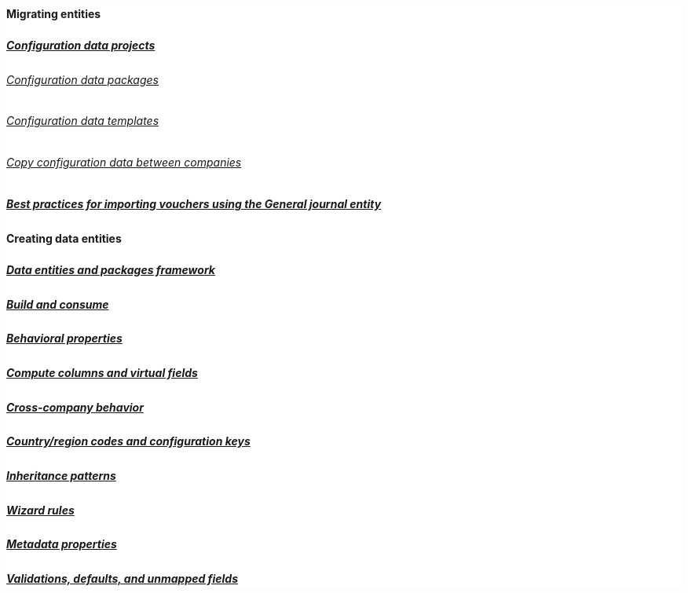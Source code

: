 #### Migrating entities
##### [Configuration data projects](/dynamics365/unified-operations/dev-itpro/data-entities/configuration-data-projects?toc=dynamics365/unified-operations/fin-and-ops/toc.json)
###### [Configuration data packages](/dynamics365/unified-operations/dev-itpro/data-entities/configuration-data-packages?toc=dynamics365/unified-operations/fin-and-ops/toc.json)
###### [Configuration data templates](/dynamics365/unified-operations/dev-itpro/data-entities/configuration-data-templates?toc=dynamics365/unified-operations/fin-and-ops/toc.json)
###### [Copy configuration data between companies](/dynamics365/unified-operations/dev-itpro/data-entities/copy-configuration?toc=dynamics365/unified-operations/fin-and-ops/toc.json)
##### [Best practices for importing vouchers using the General journal entity](/dynamics365/unified-operations/dev-itpro/data-entities/tips-tricks-import-general-journal-entity?toc=dynamics365/unified-operations/fin-and-ops/toc.json)

#### Creating data entities
##### [Data entities and packages framework](/dynamics365/unified-operations/dev-itpro/data-entities/data-entities-data-packages?toc=dynamics365/unified-operations/fin-and-ops/toc.json)
##### [Build and consume](/dynamics365/unified-operations/dev-itpro/data-entities/build-consuming-data-entities?toc=dynamics365/unified-operations/fin-and-ops/toc.json)
##### [Behavioral properties](/dynamics365/unified-operations/dev-itpro/data-entities/behavioral-properties-data-entities?toc=dynamics365/unified-operations/fin-and-ops/toc.json)
##### [Compute columns and virtual fields](/dynamics365/unified-operations/dev-itpro/data-entities/data-entity-computed-columns-virtual-fields?toc=dynamics365/unified-operations/fin-and-ops/toc.json)
##### [Cross-company behavior](/dynamics365/unified-operations/dev-itpro/data-entities/cross-company-behavior?toc=dynamics365/unified-operations/fin-and-ops/toc.json)
##### [Country/region codes and configuration keys](/dynamics365/unified-operations/dev-itpro/data-entities/countryregion-codes-configuration-keys?toc=dynamics365/unified-operations/fin-and-ops/toc.json)
##### [Inheritance patterns](/dynamics365/unified-operations/dev-itpro/data-entities/support-super-type-sub-type?toc=dynamics365/unified-operations/fin-and-ops/toc.json)
##### [Wizard rules](/dynamics365/unified-operations/dev-itpro/data-entities/data-entity-wizard-rules?toc=dynamics365/unified-operations/fin-and-ops/toc.json)
##### [Metadata properties](/dynamics365/unified-operations/dev-itpro/data-entities/metadata-properties?toc=dynamics365/unified-operations/fin-and-ops/toc.json)
##### [Validations, defaults, and unmapped fields](/dynamics365/unified-operations/dev-itpro/data-entities/validations-defaults-unmapped-fields?toc=dynamics365/unified-operations/fin-and-ops/toc.json)

